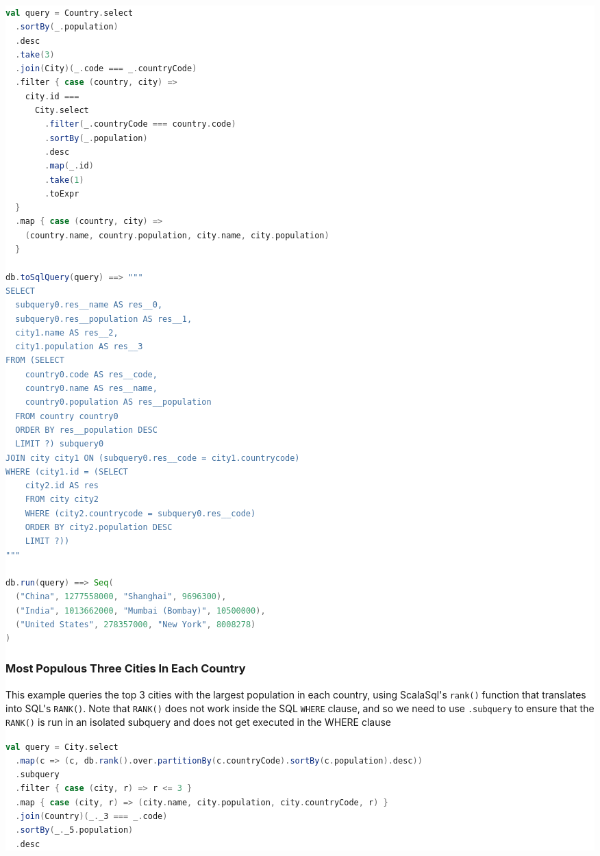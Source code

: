 ```scala
val query = Country.select
  .sortBy(_.population)
  .desc
  .take(3)
  .join(City)(_.code === _.countryCode)
  .filter { case (country, city) =>
    city.id ===
      City.select
        .filter(_.countryCode === country.code)
        .sortBy(_.population)
        .desc
        .map(_.id)
        .take(1)
        .toExpr
  }
  .map { case (country, city) =>
    (country.name, country.population, city.name, city.population)
  }

db.toSqlQuery(query) ==> """
SELECT
  subquery0.res__name AS res__0,
  subquery0.res__population AS res__1,
  city1.name AS res__2,
  city1.population AS res__3
FROM (SELECT
    country0.code AS res__code,
    country0.name AS res__name,
    country0.population AS res__population
  FROM country country0
  ORDER BY res__population DESC
  LIMIT ?) subquery0
JOIN city city1 ON (subquery0.res__code = city1.countrycode)
WHERE (city1.id = (SELECT
    city2.id AS res
    FROM city city2
    WHERE (city2.countrycode = subquery0.res__code)
    ORDER BY city2.population DESC
    LIMIT ?))
"""

db.run(query) ==> Seq(
  ("China", 1277558000, "Shanghai", 9696300),
  ("India", 1013662000, "Mumbai (Bombay)", 10500000),
  ("United States", 278357000, "New York", 8008278)
)
```

### Most Populous Three Cities In Each Country
This example queries the top 3 cities with the largest population in
each country, using ScalaSql's `rank()` function that translates into
SQL's `RANK()`. Note that `RANK()` does not work inside the SQL `WHERE`
clause, and so we need to use `.subquery` to ensure that the `RANK()` is
run in an isolated subquery and does not get executed in the WHERE clause
```scala
val query = City.select
  .map(c => (c, db.rank().over.partitionBy(c.countryCode).sortBy(c.population).desc))
  .subquery
  .filter { case (city, r) => r <= 3 }
  .map { case (city, r) => (city.name, city.population, city.countryCode, r) }
  .join(Country)(_._3 === _.code)
  .sortBy(_._5.population)
  .desc
```